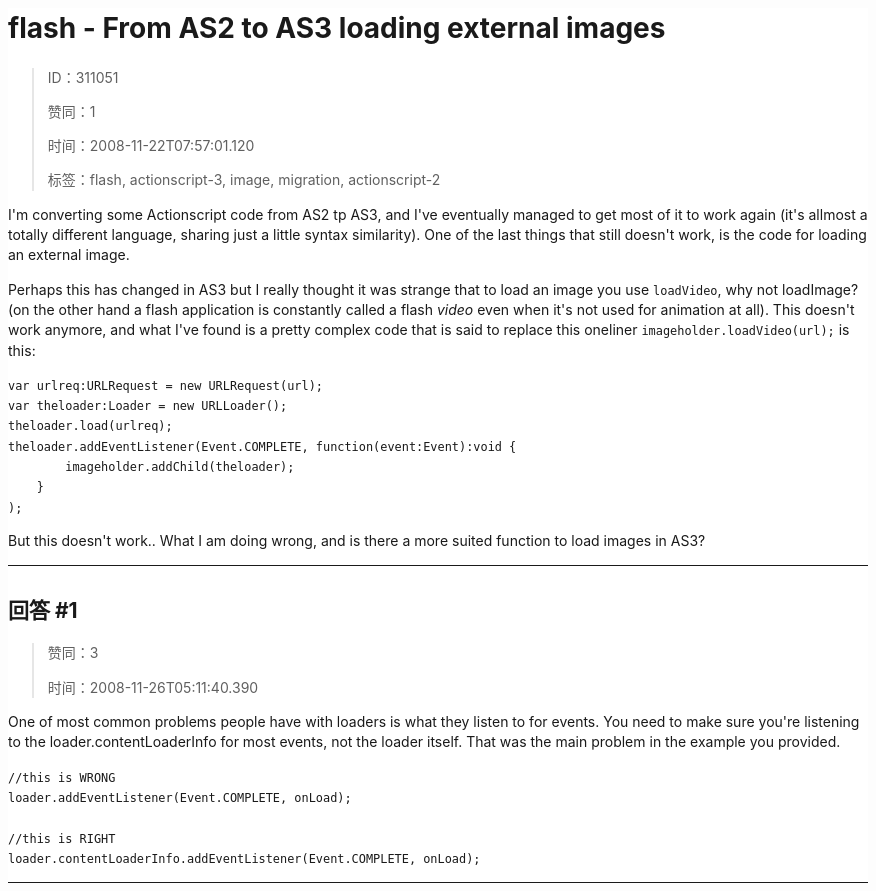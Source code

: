 # flash - From AS2 to AS3 loading external images

> ID：311051
> 
> 赞同：1
> 
> 时间：2008-11-22T07:57:01.120
> 
> 标签：flash, actionscript-3, image, migration, actionscript-2

I'm converting some Actionscript code from AS2 tp AS3, and I've eventually managed to get most of it to work again (it's allmost a totally different language, sharing just a little syntax similarity). One of the last things that still doesn't work, is the code for loading an external image.

Perhaps this has changed in AS3 but I really thought it was strange that to load an image you use `loadVideo`, why not loadImage? (on the other hand a flash application is constantly called a flash *video* even when it's not used for animation at all). This doesn't work anymore, and what I've found is a pretty complex code that is said to replace this oneliner `imageholder.loadVideo(url);` is this:

```
var urlreq:URLRequest = new URLRequest(url);
var theloader:Loader = new URLLoader();
theloader.load(urlreq);
theloader.addEventListener(Event.COMPLETE, function(event:Event):void {
        imageholder.addChild(theloader);
    }
); 
```

But this doesn't work.. What I am doing wrong, and is there a more suited function to load images in AS3?

* * *

## 回答 #1

> 赞同：3
> 
> 时间：2008-11-26T05:11:40.390

One of most common problems people have with loaders is what they listen to for events. You need to make sure you're listening to the loader.contentLoaderInfo for most events, not the loader itself. That was the main problem in the example you provided.

```
//this is WRONG
loader.addEventListener(Event.COMPLETE, onLoad);

//this is RIGHT
loader.contentLoaderInfo.addEventListener(Event.COMPLETE, onLoad); 
```

* * *

